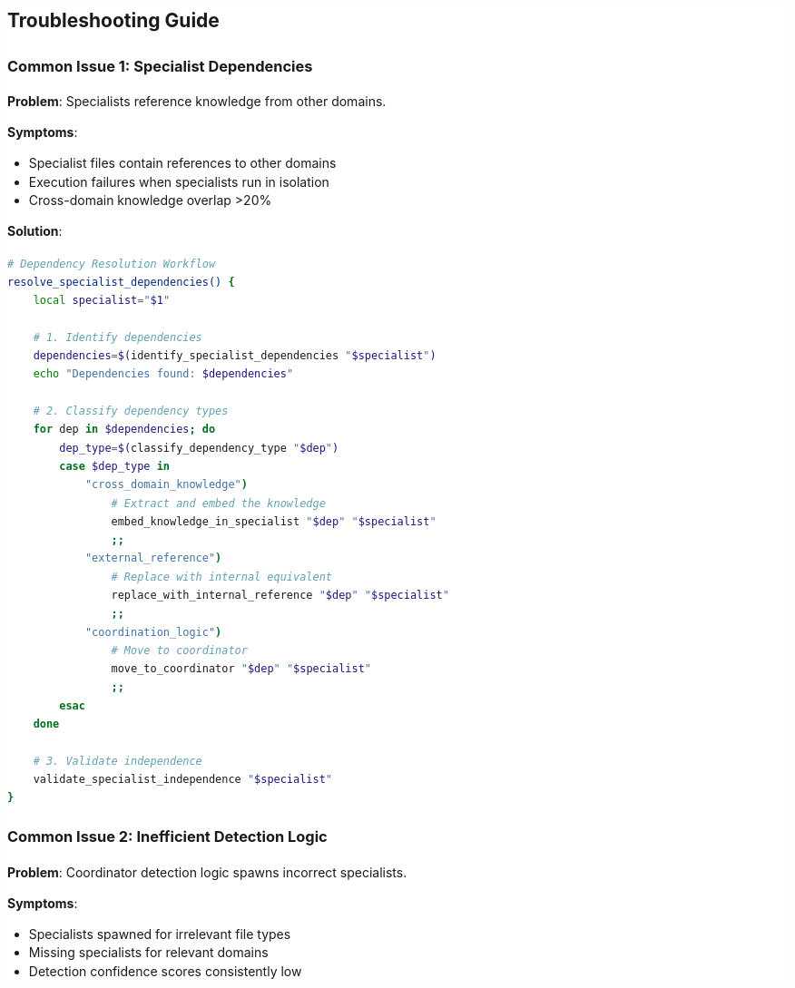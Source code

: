 
## Troubleshooting Guide

### Common Issue 1: Specialist Dependencies

**Problem**: Specialists reference knowledge from other domains.

**Symptoms**:
- Specialist files contain references to other domains
- Execution failures when specialists run in isolation
- Cross-domain knowledge overlap >20%

**Solution**:
```bash
# Dependency Resolution Workflow
resolve_specialist_dependencies() {
    local specialist="$1"
    
    # 1. Identify dependencies
    dependencies=$(identify_specialist_dependencies "$specialist")
    echo "Dependencies found: $dependencies"
    
    # 2. Classify dependency types
    for dep in $dependencies; do
        dep_type=$(classify_dependency_type "$dep")
        case $dep_type in
            "cross_domain_knowledge")
                # Extract and embed the knowledge
                embed_knowledge_in_specialist "$dep" "$specialist"
                ;;
            "external_reference")
                # Replace with internal equivalent
                replace_with_internal_reference "$dep" "$specialist"
                ;;
            "coordination_logic")
                # Move to coordinator
                move_to_coordinator "$dep" "$specialist"
                ;;
        esac
    done
    
    # 3. Validate independence
    validate_specialist_independence "$specialist"
}
```

### Common Issue 2: Inefficient Detection Logic

**Problem**: Coordinator detection logic spawns incorrect specialists.

**Symptoms**:
- Specialists spawned for irrelevant file types
- Missing specialists for relevant domains
- Detection confidence scores consistently low
